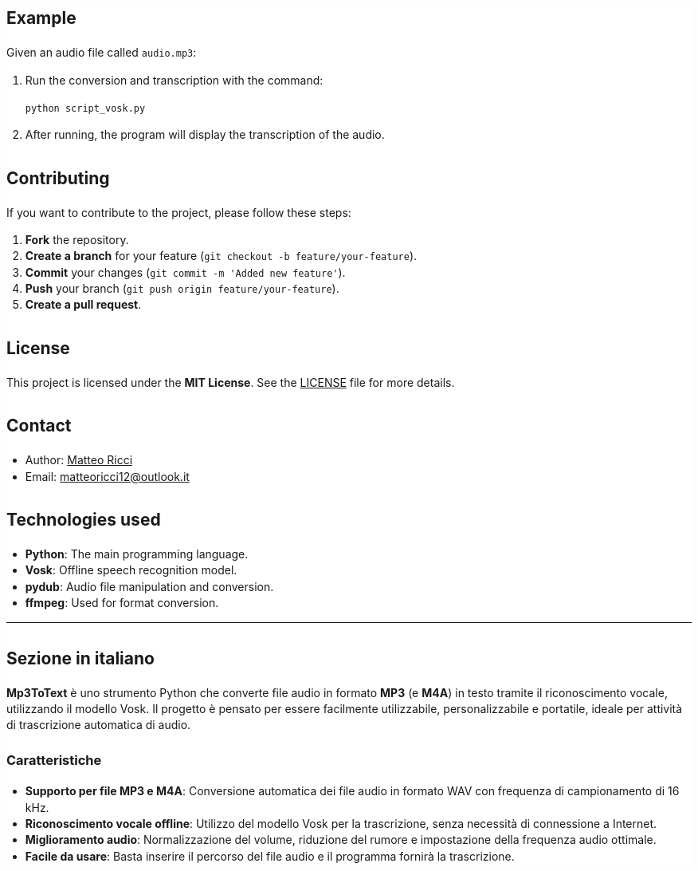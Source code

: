 ## Example

Given an audio file called `audio.mp3`:

1. Run the conversion and transcription with the command:
    ```bash
    python script_vosk.py
    ```
2. After running, the program will display the transcription of the audio.

## Contributing

If you want to contribute to the project, please follow these steps:

1. **Fork** the repository.
2. **Create a branch** for your feature (`git checkout -b feature/your-feature`).
3. **Commit** your changes (`git commit -m 'Added new feature'`).
4. **Push** your branch (`git push origin feature/your-feature`).
5. **Create a pull request**.

## License

This project is licensed under the **MIT License**. See the [LICENSE](LICENSE) file for more details.

## Contact

- Author: [Matteo Ricci](https://github.com/PyZenMatt)
- Email: matteoricci12@outlook.it


## Technologies used

- **Python**: The main programming language.
- **Vosk**: Offline speech recognition model.
- **pydub**: Audio file manipulation and conversion.
- **ffmpeg**: Used for format conversion.

---

## **Sezione in italiano**

**Mp3ToText** è uno strumento Python che converte file audio in formato **MP3** (e **M4A**) in testo tramite il riconoscimento vocale, utilizzando il modello Vosk. Il progetto è pensato per essere facilmente utilizzabile, personalizzabile e portatile, ideale per attività di trascrizione automatica di audio.

### **Caratteristiche**

- **Supporto per file MP3 e M4A**: Conversione automatica dei file audio in formato WAV con frequenza di campionamento di 16 kHz.
- **Riconoscimento vocale offline**: Utilizzo del modello Vosk per la trascrizione, senza necessità di connessione a Internet.
- **Miglioramento audio**: Normalizzazione del volume, riduzione del rumore e impostazione della frequenza audio ottimale.
- **Facile da usare**: Basta inserire il percorso del file audio e il programma fornirà la trascrizione.
